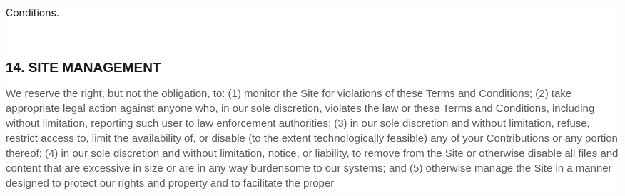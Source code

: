 Conditions</bdt><bdt class="statement-end-if-in-editor"></bdt>.</span></div><div class="MsoNormal" style="line-height: 1.5; text-align: left;"><br></div><div class="MsoNormal" style="line-height: 1.5; text-align: left;"><br></div><div class="MsoNormal" style="line-height: 1.5; text-align: left;"><span style="font-size:11.0pt;line-height:115%;
Arial;color:#595959;mso-themecolor:text1;mso-themetint:166;"><bdt class="block-container if" data-type="if" id="14038561-dad7-be9d-370f-f8aa487b2570"><bdt class="statement-end-if-in-editor" data-type="close"><span style="font-size: 15px;"></span></bdt></bdt></span></div></div><div class="MsoNormal" data-custom-class="heading_1" id="sitemanage" style="line-height: 1.5;"><a name="_wj13r09u8u3u"></a><strong><span style="line-height: 115%; font-family: Arial; font-size: 19px;">14. SITE MANAGEMENT</span></strong></div></div><div align="center" style="text-align: left; line-height: 1;"><br></div><div align="center" style="text-align: left; line-height: 1.5;"><div class="MsoNormal" data-custom-class="body_text" style="line-height: 1.5;"><span style="font-size: 15px; line-height: 115%; font-family: Arial; color: rgb(89, 89, 89);">We reserve the right, but not the obligation, to: (1) monitor the Site for violations of these <bdt class="block-component"></bdt><bdt class="question">Terms and Conditions</bdt><bdt class="statement-end-if-in-editor"></bdt>; (2) take appropriate legal action against anyone who, in our sole discretion, violates the law or these <bdt class="block-component"></bdt><bdt class="question">Terms and Conditions</bdt><bdt class="statement-end-if-in-editor"></bdt>, including without
limitation, reporting such user to law enforcement authorities; (3) in our sole
discretion and without limitation, refuse, restrict access to, limit the
availability of, or disable (to the extent technologically feasible) any of
your Contributions or any portion thereof; (4) in our sole discretion and
without limitation, notice, or liability, to remove from the Site or otherwise
disable all files and content that are excessive in size or are in any way
burdensome to our systems; and (5) otherwise manage the Site in a manner
designed to protect our rights and property and to facilitate the proper
